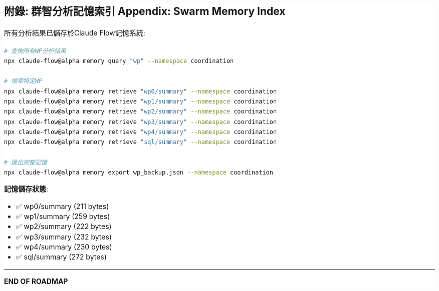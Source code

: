 
## 附錄: 群智分析記憶索引 Appendix: Swarm Memory Index

所有分析結果已儲存於Claude Flow記憶系統:

```bash
# 查詢所有WP分析結果
npx claude-flow@alpha memory query "wp" --namespace coordination

# 檢索特定WP
npx claude-flow@alpha memory retrieve "wp0/summary" --namespace coordination
npx claude-flow@alpha memory retrieve "wp1/summary" --namespace coordination
npx claude-flow@alpha memory retrieve "wp2/summary" --namespace coordination
npx claude-flow@alpha memory retrieve "wp3/summary" --namespace coordination
npx claude-flow@alpha memory retrieve "wp4/summary" --namespace coordination
npx claude-flow@alpha memory retrieve "sql/summary" --namespace coordination

# 匯出完整記憶
npx claude-flow@alpha memory export wp_backup.json --namespace coordination
```

**記憶儲存狀態**:
- ✅ wp0/summary (211 bytes)
- ✅ wp1/summary (259 bytes)
- ✅ wp2/summary (222 bytes)
- ✅ wp3/summary (232 bytes)
- ✅ wp4/summary (230 bytes)
- ✅ sql/summary (272 bytes)

---

**END OF ROADMAP**